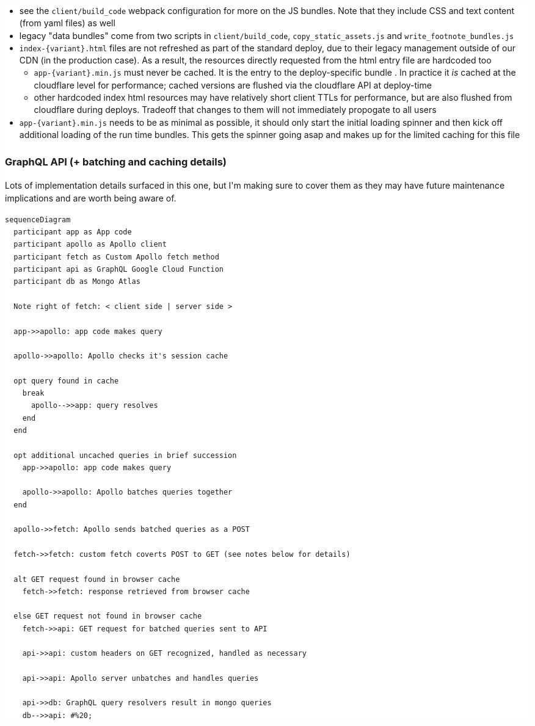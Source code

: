 - see the `client/build_code` webpack configuration for more on the JS bundles. Note that they include CSS and text content (from yaml files) as well
- legacy "data bundles" come from two scripts in `client/build_code`, `copy_static_assets.js` and `write_footnote_bundles.js`
- `index-{variant}.html` files are not refreshed as part of the standard deploy, due to their legacy management outside of our CDN (in the production case). As a result, the resources directly requested from the html entry file are hardcoded too
  - `app-{variant}.min.js` must never be cached. It is the entry to the deploy-specific bundle . In practice it _is_ cached at the cloudflare level for performance; cached versions are flushed via the cloudflare API at deploy-time
  - other hardcoded index html resources may have relatively short client TTLs for performance, but are also flushed from cloudflare during deploys. Tradeoff that changes to them will not immediately propogate to all users
- `app-{variant}.min.js` needs to be as minimal as possible, it should only start the initial loading spinner and then kick off additional loading of the run time bundles. This gets the spinner going asap and makes up for the limited caching for this file

### GraphQL API (+ batching and caching details)

Lots of implementation details surfaced in this one, but I'm making sure to cover them as they may have future maintenance implications and are worth being aware of.

```mermaid
sequenceDiagram
  participant app as App code
  participant apollo as Apollo client
  participant fetch as Custom Apollo fetch method
  participant api as GraphQL Google Cloud Function
  participant db as Mongo Atlas

  Note right of fetch: < client side | server side >

  app->>apollo: app code makes query

  apollo->>apollo: Apollo checks it's session cache

  opt query found in cache
    break
      apollo-->>app: query resolves
    end
  end

  opt additional uncached queries in brief succession
    app->>apollo: app code makes query

    apollo->>apollo: Apollo batches queries together
  end

  apollo->>fetch: Apollo sends batched queries as a POST

  fetch->>fetch: custom fetch coverts POST to GET (see notes below for details)

  alt GET request found in browser cache
    fetch->>fetch: response retrieved from browser cache

  else GET request not found in browser cache
    fetch->>api: GET request for batched queries sent to API

    api->>api: custom headers on GET recognized, handled as necessary

    api->>api: Apollo server unbatches and handles queries

    api->>db: GraphQL query resolvers result in mongo queries
    db-->>api: #%20;
```